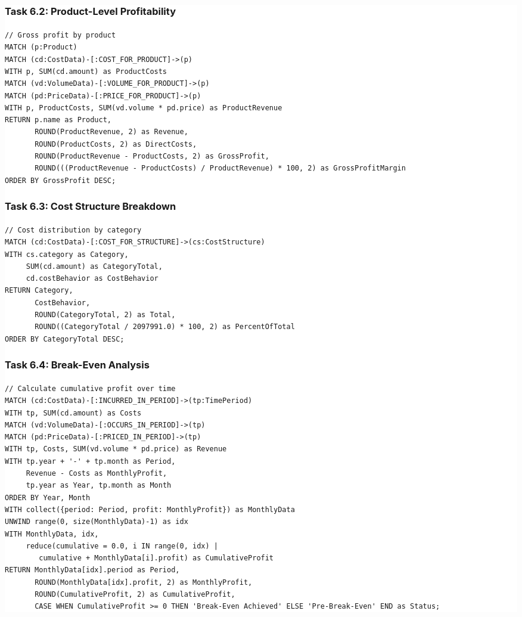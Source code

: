 ### Task 6.2: Product-Level Profitability
```cypher
// Gross profit by product
MATCH (p:Product)
MATCH (cd:CostData)-[:COST_FOR_PRODUCT]->(p)
WITH p, SUM(cd.amount) as ProductCosts
MATCH (vd:VolumeData)-[:VOLUME_FOR_PRODUCT]->(p)
MATCH (pd:PriceData)-[:PRICE_FOR_PRODUCT]->(p)
WITH p, ProductCosts, SUM(vd.volume * pd.price) as ProductRevenue
RETURN p.name as Product,
       ROUND(ProductRevenue, 2) as Revenue,
       ROUND(ProductCosts, 2) as DirectCosts,
       ROUND(ProductRevenue - ProductCosts, 2) as GrossProfit,
       ROUND(((ProductRevenue - ProductCosts) / ProductRevenue) * 100, 2) as GrossProfitMargin
ORDER BY GrossProfit DESC;
```

### Task 6.3: Cost Structure Breakdown
```cypher
// Cost distribution by category
MATCH (cd:CostData)-[:COST_FOR_STRUCTURE]->(cs:CostStructure)
WITH cs.category as Category,
     SUM(cd.amount) as CategoryTotal,
     cd.costBehavior as CostBehavior
RETURN Category,
       CostBehavior,
       ROUND(CategoryTotal, 2) as Total,
       ROUND((CategoryTotal / 2097991.0) * 100, 2) as PercentOfTotal
ORDER BY CategoryTotal DESC;
```

### Task 6.4: Break-Even Analysis
```cypher
// Calculate cumulative profit over time
MATCH (cd:CostData)-[:INCURRED_IN_PERIOD]->(tp:TimePeriod)
WITH tp, SUM(cd.amount) as Costs
MATCH (vd:VolumeData)-[:OCCURS_IN_PERIOD]->(tp)
MATCH (pd:PriceData)-[:PRICED_IN_PERIOD]->(tp)
WITH tp, Costs, SUM(vd.volume * pd.price) as Revenue
WITH tp.year + '-' + tp.month as Period,
     Revenue - Costs as MonthlyProfit,
     tp.year as Year, tp.month as Month
ORDER BY Year, Month
WITH collect({period: Period, profit: MonthlyProfit}) as MonthlyData
UNWIND range(0, size(MonthlyData)-1) as idx
WITH MonthlyData, idx,
     reduce(cumulative = 0.0, i IN range(0, idx) |
        cumulative + MonthlyData[i].profit) as CumulativeProfit
RETURN MonthlyData[idx].period as Period,
       ROUND(MonthlyData[idx].profit, 2) as MonthlyProfit,
       ROUND(CumulativeProfit, 2) as CumulativeProfit,
       CASE WHEN CumulativeProfit >= 0 THEN 'Break-Even Achieved' ELSE 'Pre-Break-Even' END as Status;
```
